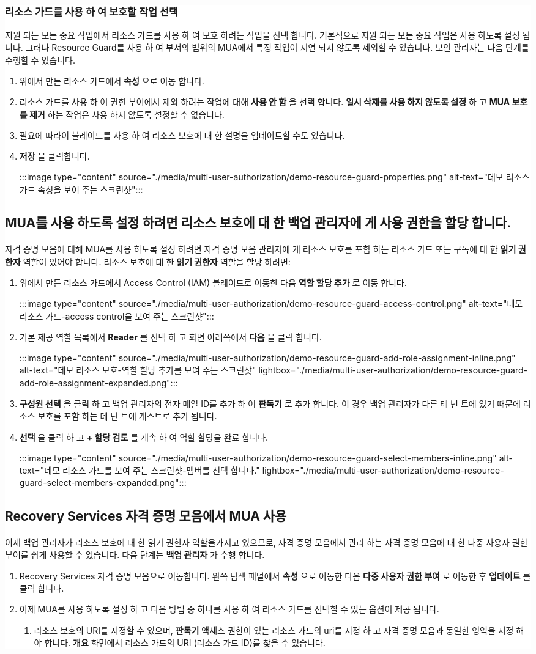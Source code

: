 ### <a name="select-operations-to-protect-using-resource-guard"></a>리소스 가드를 사용 하 여 보호할 작업 선택

지원 되는 모든 중요 작업에서 리소스 가드를 사용 하 여 보호 하려는 작업을 선택 합니다. 기본적으로 지원 되는 모든 중요 작업은 사용 하도록 설정 됩니다. 그러나 Resource Guard를 사용 하 여 부서의 범위의 MUA에서 특정 작업이 지연 되지 않도록 제외할 수 있습니다. 보안 관리자는 다음 단계를 수행할 수 있습니다.

1. 위에서 만든 리소스 가드에서 **속성** 으로 이동 합니다.
2. 리소스 가드를 사용 하 여 권한 부여에서 제외 하려는 작업에 대해 **사용 안 함** 을 선택 합니다. **일시 삭제를 사용 하지 않도록 설정** 하 고 **MUA 보호를 제거** 하는 작업은 사용 하지 않도록 설정할 수 없습니다.
3. 필요에 따라이 블레이드를 사용 하 여 리소스 보호에 대 한 설명을 업데이트할 수도 있습니다. 
4. **저장** 을 클릭합니다.

   :::image type="content" source="./media/multi-user-authorization/demo-resource-guard-properties.png" alt-text="데모 리소스 가드 속성을 보여 주는 스크린샷":::

## <a name="assign-permissions-to-the-backup-admin-on-the-resource-guard-to-enable-mua"></a>MUA를 사용 하도록 설정 하려면 리소스 보호에 대 한 백업 관리자에 게 사용 권한을 할당 합니다.

자격 증명 모음에 대해 MUA를 사용 하도록 설정 하려면 자격 증명 모음 관리자에 게 리소스 보호를 포함 하는 리소스 가드 또는 구독에 대 한 **읽기 권한자** 역할이 있어야 합니다. 리소스 보호에 대 한 **읽기 권한자** 역할을 할당 하려면:

1. 위에서 만든 리소스 가드에서 Access Control (IAM) 블레이드로 이동한 다음 **역할 할당 추가** 로 이동 합니다.

   :::image type="content" source="./media/multi-user-authorization/demo-resource-guard-access-control.png" alt-text="데모 리소스 가드-access control을 보여 주는 스크린샷":::
    
1. 기본 제공 역할 목록에서 **Reader** 를 선택 하 고 화면 아래쪽에서 **다음** 을 클릭 합니다.

   :::image type="content" source="./media/multi-user-authorization/demo-resource-guard-add-role-assignment-inline.png" alt-text="데모 리소스 보호-역할 할당 추가를 보여 주는 스크린샷" lightbox="./media/multi-user-authorization/demo-resource-guard-add-role-assignment-expanded.png":::

1. **구성원 선택** 을 클릭 하 고 백업 관리자의 전자 메일 ID를 추가 하 여 **판독기** 로 추가 합니다. 이 경우 백업 관리자가 다른 테 넌 트에 있기 때문에 리소스 보호를 포함 하는 테 넌 트에 게스트로 추가 됩니다.

1. **선택** 을 클릭 하 고 **+ 할당 검토** 를 계속 하 여 역할 할당을 완료 합니다.

   :::image type="content" source="./media/multi-user-authorization/demo-resource-guard-select-members-inline.png" alt-text="데모 리소스 가드를 보여 주는 스크린샷-멤버를 선택 합니다." lightbox="./media/multi-user-authorization/demo-resource-guard-select-members-expanded.png":::

## <a name="enable-mua-on-a-recovery-services-vault"></a>Recovery Services 자격 증명 모음에서 MUA 사용

이제 백업 관리자가 리소스 보호에 대 한 읽기 권한자 역할을가지고 있으므로, 자격 증명 모음에서 관리 하는 자격 증명 모음에 대 한 다중 사용자 권한 부여를 쉽게 사용할 수 있습니다. 다음 단계는 **백업 관리자** 가 수행 합니다.

1. Recovery Services 자격 증명 모음으로 이동합니다. 왼쪽 탐색 패널에서 **속성** 으로 이동한 다음 **다중 사용자 권한 부여** 로 이동한 후 **업데이트** 를 클릭 합니다.

1. 이제 MUA를 사용 하도록 설정 하 고 다음 방법 중 하나를 사용 하 여 리소스 가드를 선택할 수 있는 옵션이 제공 됩니다.

   1. 리소스 보호의 URI를 지정할 수 있으며, **판독기** 액세스 권한이 있는 리소스 가드의 uri를 지정 하 고 자격 증명 모음과 동일한 영역을 지정 해야 합니다. **개요** 화면에서 리소스 가드의 URI (리소스 가드 ID)를 찾을 수 있습니다.
